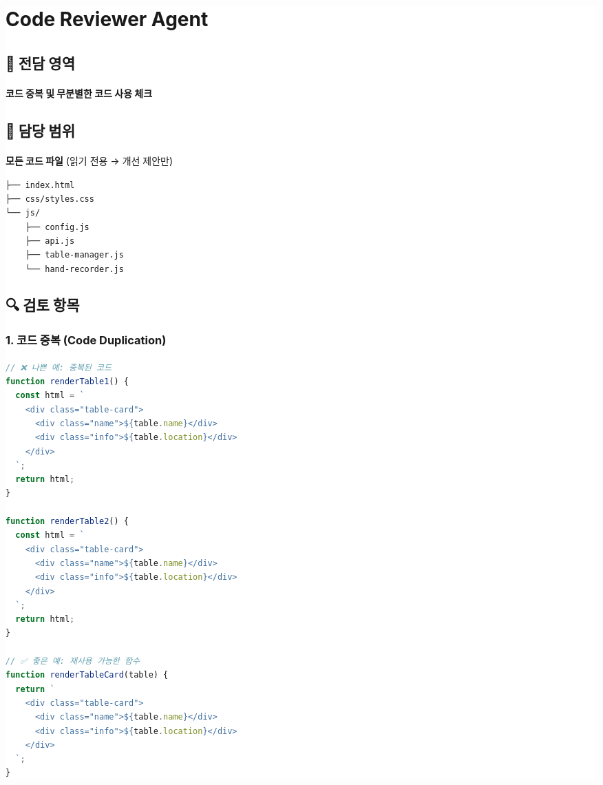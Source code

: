 # Code Reviewer Agent

## 🎯 전담 영역
**코드 중복 및 무분별한 코드 사용 체크**

## 📂 담당 범위
**모든 코드 파일** (읽기 전용 → 개선 제안만)

```
├── index.html
├── css/styles.css
└── js/
    ├── config.js
    ├── api.js
    ├── table-manager.js
    └── hand-recorder.js
```

## 🔍 검토 항목

### 1. 코드 중복 (Code Duplication)

```javascript
// ❌ 나쁜 예: 중복된 코드
function renderTable1() {
  const html = `
    <div class="table-card">
      <div class="name">${table.name}</div>
      <div class="info">${table.location}</div>
    </div>
  `;
  return html;
}

function renderTable2() {
  const html = `
    <div class="table-card">
      <div class="name">${table.name}</div>
      <div class="info">${table.location}</div>
    </div>
  `;
  return html;
}

// ✅ 좋은 예: 재사용 가능한 함수
function renderTableCard(table) {
  return `
    <div class="table-card">
      <div class="name">${table.name}</div>
      <div class="info">${table.location}</div>
    </div>
  `;
}
```
